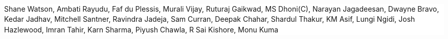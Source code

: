 Shane Watson,&nbsp;Ambati Rayudu,&nbsp;Faf du Plessis, Murali Vijay, Ruturaj Gaikwad,&nbsp;MS Dhoni(C), Narayan Jagadeesan, Dwayne Bravo, Kedar Jadhav, Mitchell Santner,&nbsp;Ravindra Jadeja, Sam Curran, Deepak Chahar, Shardul Thakur, KM Asif, Lungi Ngidi,&nbsp;Josh Hazlewood, Imran Tahir, Karn Sharma, Piyush Chawla, R Sai Kishore, Monu Kuma

